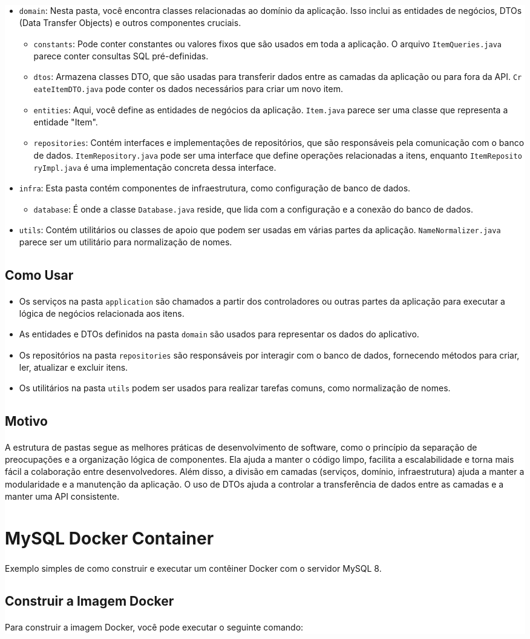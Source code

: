   - `domain`: Nesta pasta, você encontra classes relacionadas ao domínio da aplicação. Isso inclui as entidades de negócios, DTOs (Data Transfer Objects) e outros componentes cruciais.

    - `constants`: Pode conter constantes ou valores fixos que são usados em toda a aplicação. O arquivo `ItemQueries.java` parece conter consultas SQL pré-definidas.

    - `dtos`: Armazena classes DTO, que são usadas para transferir dados entre as camadas da aplicação ou para fora da API. `CreateItemDTO.java` pode conter os dados necessários para criar um novo item.

    - `entities`: Aqui, você define as entidades de negócios da aplicação. `Item.java` parece ser uma classe que representa a entidade "Item".

    - `repositories`: Contém interfaces e implementações de repositórios, que são responsáveis pela comunicação com o banco de dados. `ItemRepository.java` pode ser uma interface que define operações relacionadas a itens, enquanto `ItemRepositoryImpl.java` é uma implementação concreta dessa interface.

  - `infra`: Esta pasta contém componentes de infraestrutura, como configuração de banco de dados.

    - `database`: É onde a classe `Database.java` reside, que lida com a configuração e a conexão do banco de dados.

  - `utils`: Contém utilitários ou classes de apoio que podem ser usadas em várias partes da aplicação. `NameNormalizer.java` parece ser um utilitário para normalização de nomes.

## Como Usar

- Os serviços na pasta `application` são chamados a partir dos controladores ou outras partes da aplicação para executar a lógica de negócios relacionada aos itens.

- As entidades e DTOs definidos na pasta `domain` são usados para representar os dados do aplicativo.

- Os repositórios na pasta `repositories` são responsáveis por interagir com o banco de dados, fornecendo métodos para criar, ler, atualizar e excluir itens.

- Os utilitários na pasta `utils` podem ser usados para realizar tarefas comuns, como normalização de nomes.

## Motivo

A estrutura de pastas segue as melhores práticas de desenvolvimento de software, como o princípio da separação de preocupações e a organização lógica de componentes. Ela ajuda a manter o código limpo, facilita a escalabilidade e torna mais fácil a colaboração entre desenvolvedores. Além disso, a divisão em camadas (serviços, domínio, infraestrutura) ajuda a manter a modularidade e a manutenção da aplicação. O uso de DTOs ajuda a controlar a transferência de dados entre as camadas e a manter uma API consistente.


# MySQL Docker Container

Exemplo simples de como construir e executar um contêiner Docker com o servidor MySQL 8.

## Construir a Imagem Docker

Para construir a imagem Docker, você pode executar o seguinte comando:
